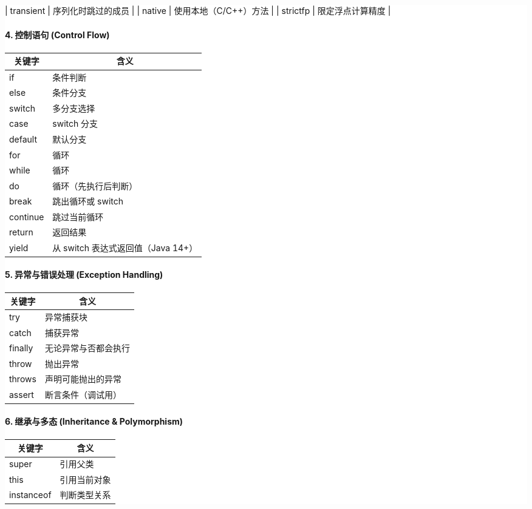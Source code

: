 | transient | 序列化时跳过的成员 |
| native | 使用本地（C/C++）方法 |
| strictfp | 限定浮点计算精度 |

#### 4. 控制语句 (Control Flow)
| 关键字 | 含义 |
|--------|------|
| if | 条件判断 |
| else | 条件分支 |
| switch | 多分支选择 |
| case | switch 分支 |
| default | 默认分支 |
| for | 循环 |
| while | 循环 |
| do | 循环（先执行后判断） |
| break | 跳出循环或 switch |
| continue | 跳过当前循环 |
| return | 返回结果 |
| yield | 从 switch 表达式返回值（Java 14+） |

#### 5. 异常与错误处理 (Exception Handling)
| 关键字 | 含义 |
|--------|------|
| try | 异常捕获块 |
| catch | 捕获异常 |
| finally | 无论异常与否都会执行 |
| throw | 抛出异常 |
| throws | 声明可能抛出的异常 |
| assert | 断言条件（调试用） |

#### 6. 继承与多态 (Inheritance & Polymorphism)
| 关键字 | 含义 |
|--------|------|
| super | 引用父类 |
| this | 引用当前对象 |
| instanceof | 判断类型关系 |
